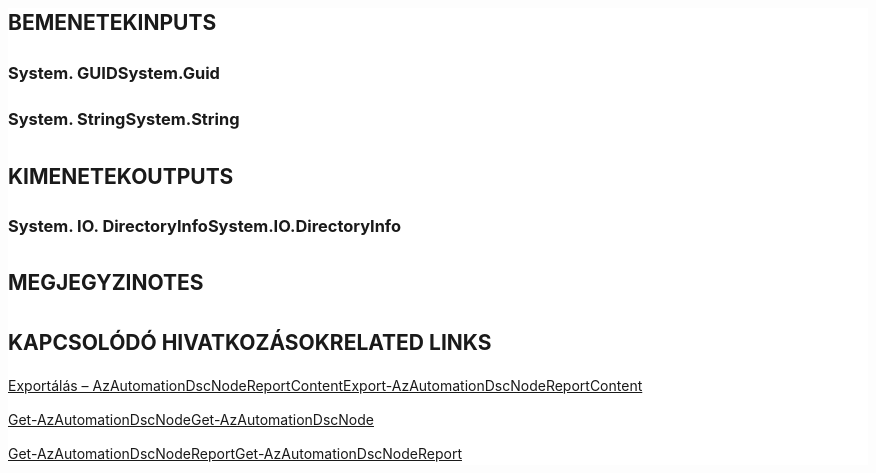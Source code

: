 ## <span data-ttu-id="6585a-136">BEMENETEK</span><span class="sxs-lookup"><span data-stu-id="6585a-136">INPUTS</span></span>

### <span data-ttu-id="6585a-137">System. GUID</span><span class="sxs-lookup"><span data-stu-id="6585a-137">System.Guid</span></span>

### <span data-ttu-id="6585a-138">System. String</span><span class="sxs-lookup"><span data-stu-id="6585a-138">System.String</span></span>

## <span data-ttu-id="6585a-139">KIMENETEK</span><span class="sxs-lookup"><span data-stu-id="6585a-139">OUTPUTS</span></span>

### <span data-ttu-id="6585a-140">System. IO. DirectoryInfo</span><span class="sxs-lookup"><span data-stu-id="6585a-140">System.IO.DirectoryInfo</span></span>

## <span data-ttu-id="6585a-141">MEGJEGYZI</span><span class="sxs-lookup"><span data-stu-id="6585a-141">NOTES</span></span>

## <span data-ttu-id="6585a-142">KAPCSOLÓDÓ HIVATKOZÁSOK</span><span class="sxs-lookup"><span data-stu-id="6585a-142">RELATED LINKS</span></span>

[<span data-ttu-id="6585a-143">Exportálás – AzAutomationDscNodeReportContent</span><span class="sxs-lookup"><span data-stu-id="6585a-143">Export-AzAutomationDscNodeReportContent</span></span>](./Export-AzAutomationDscNodeReportContent.md)

[<span data-ttu-id="6585a-144">Get-AzAutomationDscNode</span><span class="sxs-lookup"><span data-stu-id="6585a-144">Get-AzAutomationDscNode</span></span>](./Get-AzAutomationDscNode.md)

[<span data-ttu-id="6585a-145">Get-AzAutomationDscNodeReport</span><span class="sxs-lookup"><span data-stu-id="6585a-145">Get-AzAutomationDscNodeReport</span></span>](./Get-AzAutomationDscNodeReport.md)


